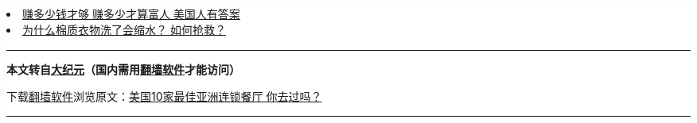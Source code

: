 <li><a href="https://github.com/1992513/djy/blob/master/gb/24/7/2/n14282363.md#1">赚多少钱才够 赚多少才算富人 美国人有答案</a></li>
<li><a href="https://github.com/1992513/djy/blob/master/gb/24/7/2/n14281917.md#1">为什么棉质衣物洗了会缩水？ 如何抢救？</a></li>
<hr>
<strong>本文转自<a href="https://cn.epochtimes.com">大纪元</a>（国内需用<a href="https://github.com/1992513/www/blob/master/README.md#8">翻墙软件</a>才能访问）</strong><p>下载<a href="https://github.com/1992513/www/blob/master/README.md#8">翻墙软件</a>浏览原文：<a href="https://cn.epochtimes.com/gb/24/6/21/n14274561.htm">美国10家最佳亚洲连锁餐厅 你去过吗？</a></p><hr>